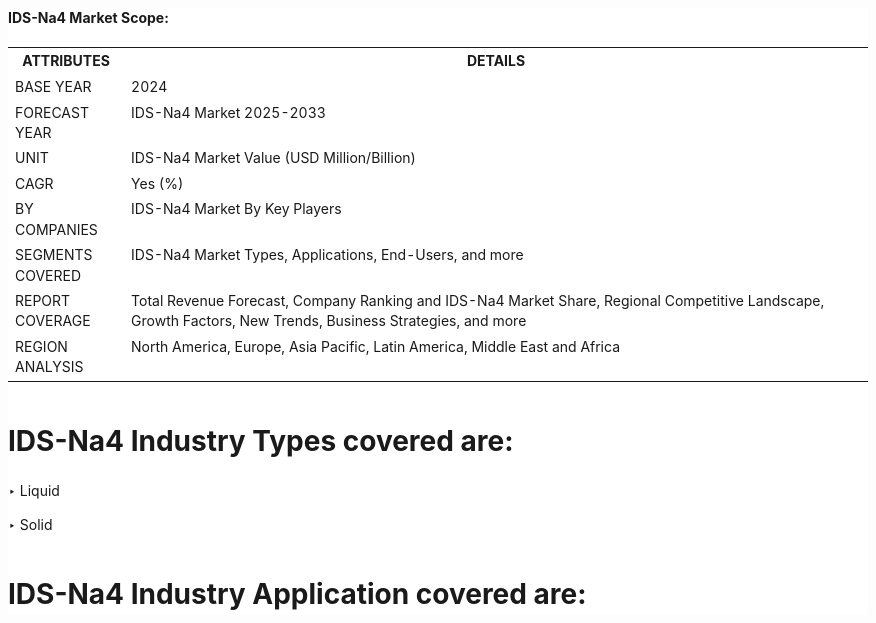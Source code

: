 <h4>IDS-Na4 Market Scope:</h4>
<table>
<tr>
<th>ATTRIBUTES</th>
<th>DETAILS</th>
</tr>
<tr>
<td>BASE YEAR</td>
<td>2024</td>
</tr>
<tr>
<td>FORECAST YEAR</td>
<td>IDS-Na4 Market 2025-2033</td>
</tr>
<tr>
<td>UNIT</td>
<td>IDS-Na4 Market Value (USD Million/Billion)</td>
<tr>
<td>CAGR</td>
<td>Yes (%)</td>
</tr>
</tr>
<tr>
<td>BY COMPANIES</td>
<td>IDS-Na4 Market By Key Players</td>
</tr>
<tr>
<td>SEGMENTS COVERED</td>
<td>IDS-Na4 Market Types, Applications, End-Users, and more</td>
</tr>
<tr>
<td>REPORT COVERAGE</td>
<td>Total Revenue Forecast, Company Ranking and IDS-Na4 Market Share, Regional Competitive Landscape, Growth Factors, New Trends, Business Strategies, and more</td>
</tr>
<tr>
<td>REGION ANALYSIS</td>
<td>North America, Europe, Asia Pacific, Latin America, Middle East and Africa</td>
</tr>
</table>

# <strong>IDS-Na4 Industry Types covered are:</strong>

‣ Liquid

‣ Solid

# <strong>IDS-Na4 Industry Application covered are:</strong>
